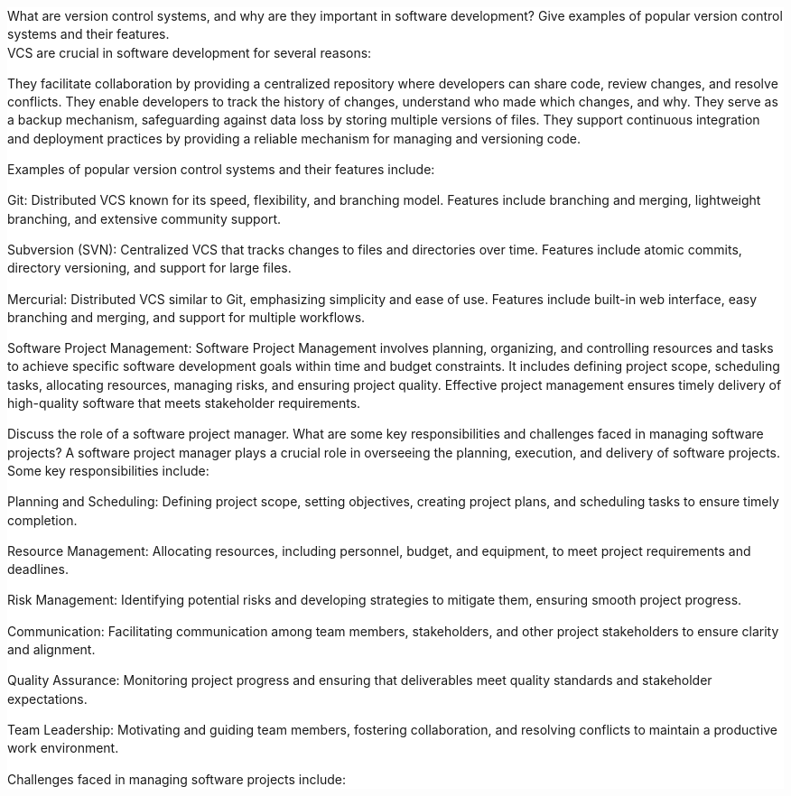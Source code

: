 

What are version control systems, and why are they important in software development? Give examples of popular version control systems and their features.  
   VCS are crucial in software development for several reasons:

They facilitate collaboration by providing a centralized repository where developers can share code, review changes, and resolve conflicts.
They enable developers to track the history of changes, understand who made which changes, and why.
They serve as a backup mechanism, safeguarding against data loss by storing multiple versions of files.
They support continuous integration and deployment practices by providing a reliable mechanism for managing and versioning code.

Examples of popular version control systems and their features include:

Git: Distributed VCS known for its speed, flexibility, and branching model. Features include branching and merging, lightweight branching, and extensive community support.

Subversion (SVN): Centralized VCS that tracks changes to files and directories over time. Features include atomic commits, directory versioning, and support for large files.

Mercurial: Distributed VCS similar to Git, emphasizing simplicity and ease of use. Features include built-in web interface, easy branching and merging, and support for multiple workflows.




Software Project Management:
Software Project Management involves planning, organizing, and controlling resources and tasks to achieve specific software development goals within time and budget constraints. It includes defining project scope, scheduling tasks, allocating resources, managing risks, and ensuring project quality. Effective project management ensures timely delivery of high-quality software that meets stakeholder requirements.



Discuss the role of a software project manager. What are some key 
responsibilities and challenges faced in managing software projects?
    A software project manager plays a crucial role in overseeing the planning, execution, and delivery of software projects. Some key responsibilities include:

Planning and Scheduling: Defining project scope, setting objectives, creating project plans, and scheduling tasks to ensure timely completion.

Resource Management: Allocating resources, including personnel, budget, and equipment, to meet project requirements and deadlines.

Risk Management: Identifying potential risks and developing strategies to mitigate them, ensuring smooth project progress.

Communication: Facilitating communication among team members, stakeholders, and other project stakeholders to ensure clarity and alignment.

Quality Assurance: Monitoring project progress and ensuring that deliverables meet quality standards and stakeholder expectations.

Team Leadership: Motivating and guiding team members, fostering collaboration, and resolving conflicts to maintain a productive work environment.

Challenges faced in managing software projects include:

